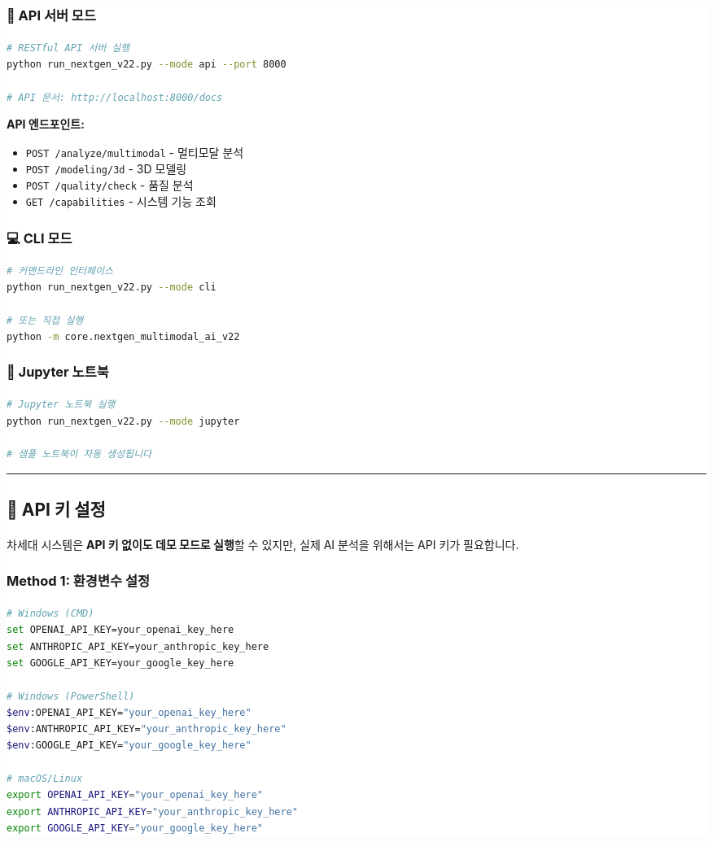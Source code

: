 ### **🚀 API 서버 모드**
```bash
# RESTful API 서버 실행
python run_nextgen_v22.py --mode api --port 8000

# API 문서: http://localhost:8000/docs
```

**API 엔드포인트:**
- `POST /analyze/multimodal` - 멀티모달 분석
- `POST /modeling/3d` - 3D 모델링
- `POST /quality/check` - 품질 분석
- `GET /capabilities` - 시스템 기능 조회

### **💻 CLI 모드**
```bash
# 커맨드라인 인터페이스
python run_nextgen_v22.py --mode cli

# 또는 직접 실행
python -m core.nextgen_multimodal_ai_v22
```

### **📓 Jupyter 노트북**
```bash
# Jupyter 노트북 실행
python run_nextgen_v22.py --mode jupyter

# 샘플 노트북이 자동 생성됩니다
```

---

## 🔑 **API 키 설정**

차세대 시스템은 **API 키 없이도 데모 모드로 실행**할 수 있지만, 실제 AI 분석을 위해서는 API 키가 필요합니다.

### **Method 1: 환경변수 설정**
```bash
# Windows (CMD)
set OPENAI_API_KEY=your_openai_key_here
set ANTHROPIC_API_KEY=your_anthropic_key_here
set GOOGLE_API_KEY=your_google_key_here

# Windows (PowerShell)
$env:OPENAI_API_KEY="your_openai_key_here"
$env:ANTHROPIC_API_KEY="your_anthropic_key_here"
$env:GOOGLE_API_KEY="your_google_key_here"

# macOS/Linux
export OPENAI_API_KEY="your_openai_key_here"
export ANTHROPIC_API_KEY="your_anthropic_key_here"
export GOOGLE_API_KEY="your_google_key_here"
```
